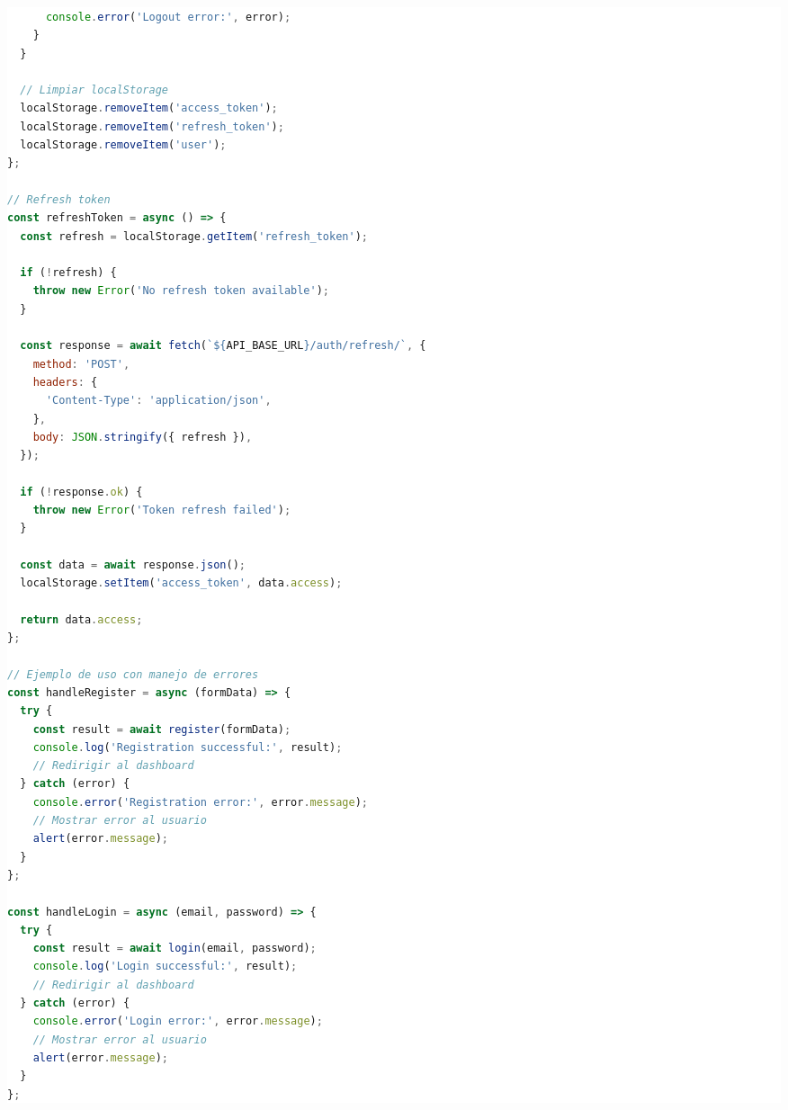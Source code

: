 ```javascript
      console.error('Logout error:', error);
    }
  }
  
  // Limpiar localStorage
  localStorage.removeItem('access_token');
  localStorage.removeItem('refresh_token');
  localStorage.removeItem('user');
};

// Refresh token
const refreshToken = async () => {
  const refresh = localStorage.getItem('refresh_token');
  
  if (!refresh) {
    throw new Error('No refresh token available');
  }
  
  const response = await fetch(`${API_BASE_URL}/auth/refresh/`, {
    method: 'POST',
    headers: {
      'Content-Type': 'application/json',
    },
    body: JSON.stringify({ refresh }),
  });
  
  if (!response.ok) {
    throw new Error('Token refresh failed');
  }
  
  const data = await response.json();
  localStorage.setItem('access_token', data.access);
  
  return data.access;
};

// Ejemplo de uso con manejo de errores
const handleRegister = async (formData) => {
  try {
    const result = await register(formData);
    console.log('Registration successful:', result);
    // Redirigir al dashboard
  } catch (error) {
    console.error('Registration error:', error.message);
    // Mostrar error al usuario
    alert(error.message);
  }
};

const handleLogin = async (email, password) => {
  try {
    const result = await login(email, password);
    console.log('Login successful:', result);
    // Redirigir al dashboard
  } catch (error) {
    console.error('Login error:', error.message);
    // Mostrar error al usuario
    alert(error.message);
  }
};
```
